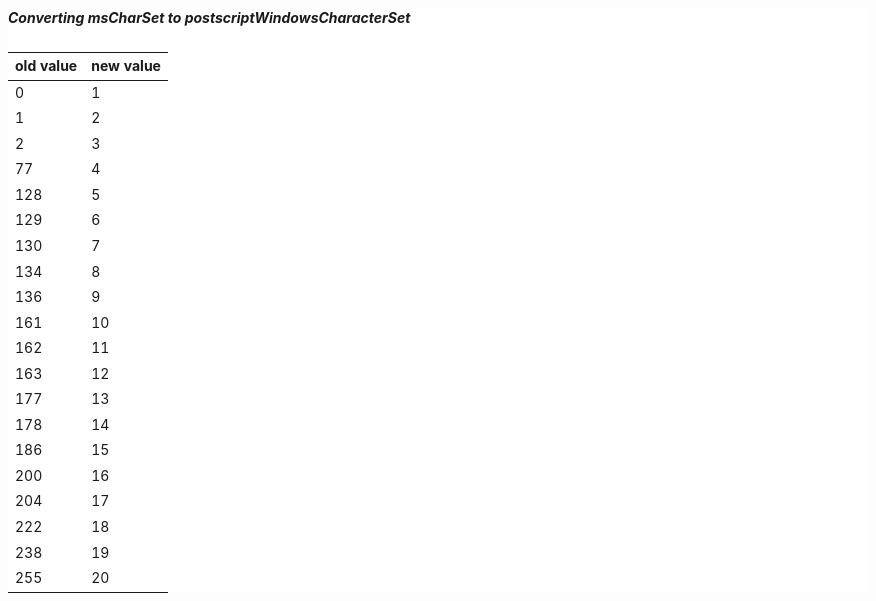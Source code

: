 ##### Converting msCharSet to postscriptWindowsCharacterSet

| old value | new value |
|--|--|
| 0 | 1 |
| 1 | 2 |
| 2 | 3 |
| 77 | 4 |
| 128 | 5 |
| 129 | 6 |
| 130 | 7 |
| 134 | 8 |
| 136 | 9 |
| 161 | 10 |
| 162 | 11 |
| 163 | 12 |
| 177 | 13 |
| 178 | 14 |
| 186 | 15 |
| 200 | 16 |
| 204 | 17 |
| 222 | 18 |
| 238 | 19 |
| 255 | 20 |


